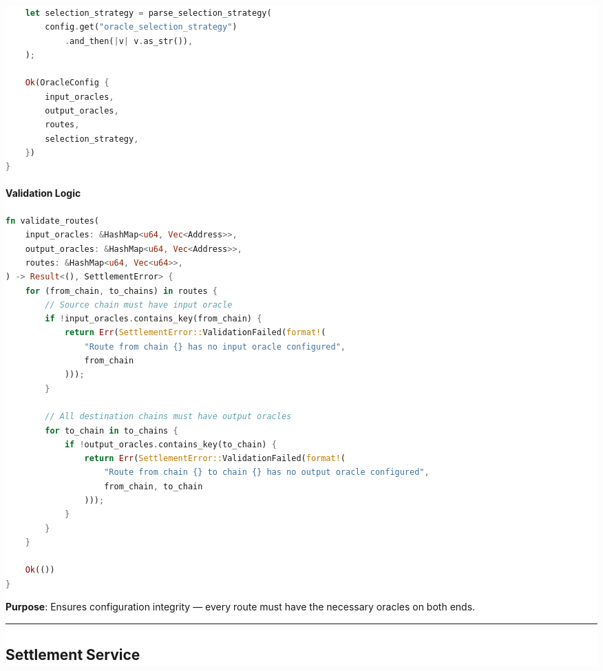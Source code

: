 ```rust:154:189:crates/solver-settlement/src/utils.rs
	let selection_strategy = parse_selection_strategy(
		config.get("oracle_selection_strategy")
			.and_then(|v| v.as_str()),
	);

	Ok(OracleConfig {
		input_oracles,
		output_oracles,
		routes,
		selection_strategy,
	})
}
```

#### Validation Logic

```rust:191:218:crates/solver-settlement/src/utils.rs
fn validate_routes(
	input_oracles: &HashMap<u64, Vec<Address>>,
	output_oracles: &HashMap<u64, Vec<Address>>,
	routes: &HashMap<u64, Vec<u64>>,
) -> Result<(), SettlementError> {
	for (from_chain, to_chains) in routes {
		// Source chain must have input oracle
		if !input_oracles.contains_key(from_chain) {
			return Err(SettlementError::ValidationFailed(format!(
				"Route from chain {} has no input oracle configured",
				from_chain
			)));
		}

		// All destination chains must have output oracles
		for to_chain in to_chains {
			if !output_oracles.contains_key(to_chain) {
				return Err(SettlementError::ValidationFailed(format!(
					"Route from chain {} to chain {} has no output oracle configured",
					from_chain, to_chain
				)));
			}
		}
	}

	Ok(())
}
```

**Purpose**: Ensures configuration integrity — every route must have the necessary oracles on both ends.

---

## Settlement Service
